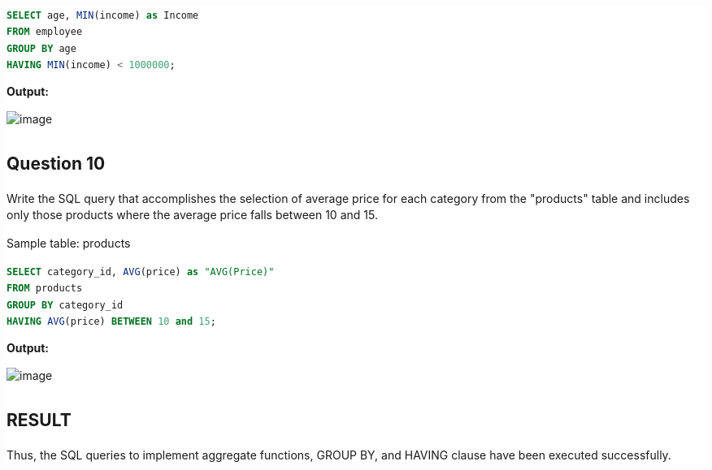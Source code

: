 ```sql
SELECT age, MIN(income) as Income
FROM employee
GROUP BY age
HAVING MIN(income) < 1000000;
```

**Output:**

![image](https://github.com/user-attachments/assets/3ad09c85-2e0a-45e8-b8cc-490333eb4740)

**Question 10**
---
Write the SQL query that accomplishes the selection of average price for each category from the "products" table and includes only those products where the average price falls between 10 and 15.

Sample table: products

```sql
SELECT category_id, AVG(price) as "AVG(Price)"
FROM products
GROUP BY category_id
HAVING AVG(price) BETWEEN 10 and 15;
```

**Output:**

![image](https://github.com/user-attachments/assets/9f53f017-4e09-471c-ad6c-e91d00d73c22)

## RESULT
Thus, the SQL queries to implement aggregate functions, GROUP BY, and HAVING clause have been executed successfully.

